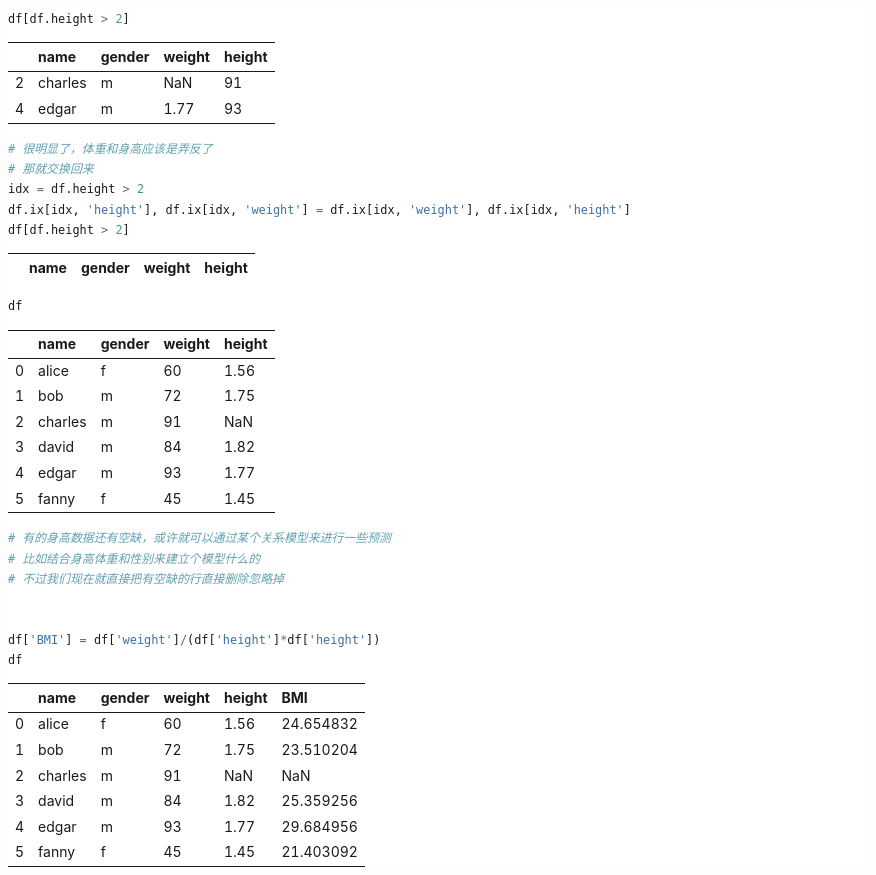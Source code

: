 

```python
df[df.height > 2]
```



|  | name | gender | weight | height |
| :-- | :-- | :-- | :-- | :-- |
| 2 | charles | m | NaN | 91 |
| 4 | edgar | m | 1.77 | 93 |


```python
# 很明显了，体重和身高应该是弄反了
# 那就交换回来
idx = df.height > 2
df.ix[idx, 'height'], df.ix[idx, 'weight'] = df.ix[idx, 'weight'], df.ix[idx, 'height']
df[df.height > 2]
```
|  | name | gender | weight | height |
| :-- | :-- | :-- | :-- | :-- |





```python
df
```



|  | name | gender | weight | height |
| :-- | :-- | :-- | :-- | :-- |
| 0 | alice | f | 60 | 1.56 |
| 1 | bob | m | 72 | 1.75 |
| 2 | charles | m | 91 | NaN |
| 3 | david | m | 84 | 1.82 |
| 4 | edgar | m | 93 | 1.77 |
| 5 | fanny | f | 45 | 1.45 |

```python
# 有的身高数据还有空缺，或许就可以通过某个关系模型来进行一些预测
# 比如结合身高体重和性别来建立个模型什么的
# 不过我们现在就直接把有空缺的行直接删除忽略掉


df['BMI'] = df['weight']/(df['height']*df['height'])
df
```


|  | name | gender | weight | height | BMI |
| :-- | :-- | :-- | :-- | :-- | :-- |
| 0 | alice | f | 60 | 1.56 | 24.654832 |
| 1 | bob | m | 72 | 1.75 | 23.510204 |
| 2 | charles | m | 91 | NaN | NaN |
| 3 | david | m | 84 | 1.82 | 25.359256 |
| 4 | edgar | m | 93 | 1.77 | 29.684956 |
| 5 | fanny | f | 45 | 1.45 | 21.403092 |
